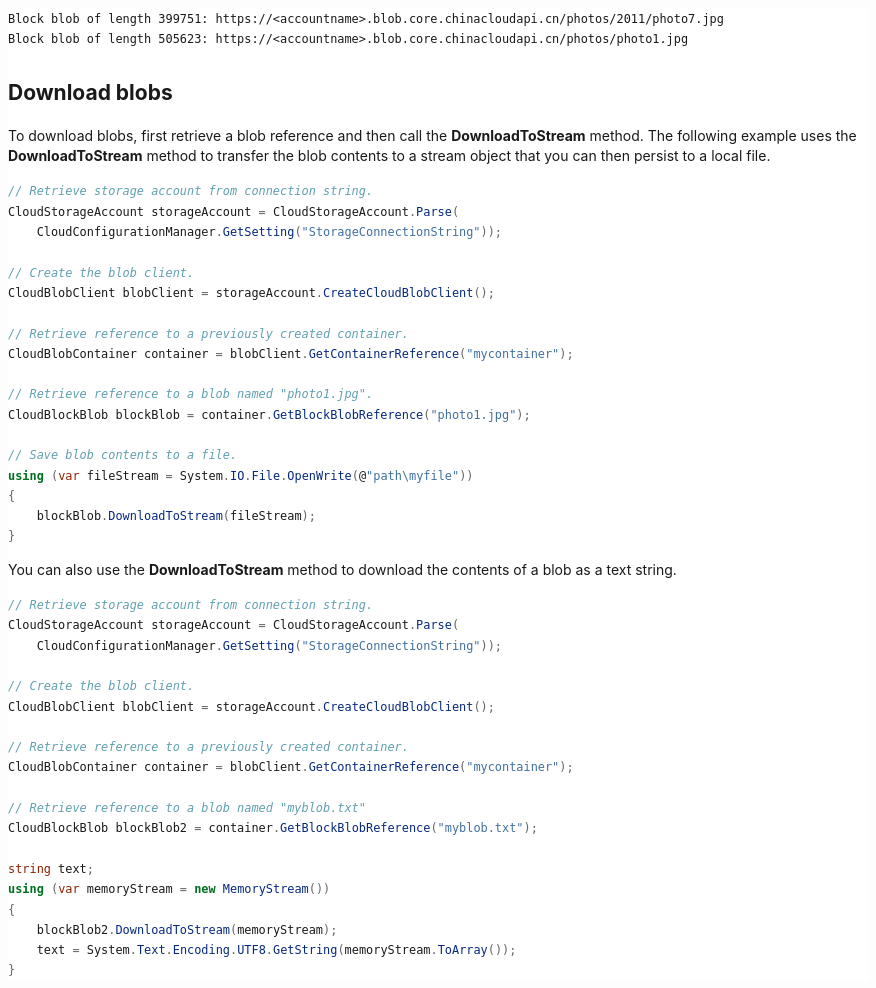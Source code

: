 ```
Block blob of length 399751: https://<accountname>.blob.core.chinacloudapi.cn/photos/2011/photo7.jpg
Block blob of length 505623: https://<accountname>.blob.core.chinacloudapi.cn/photos/photo1.jpg
```

## Download blobs
To download blobs, first retrieve a blob reference and then call the **DownloadToStream** method. The following
example uses the **DownloadToStream** method to transfer the blob
contents to a stream object that you can then persist to a local file.

```csharp
// Retrieve storage account from connection string.
CloudStorageAccount storageAccount = CloudStorageAccount.Parse(
    CloudConfigurationManager.GetSetting("StorageConnectionString"));

// Create the blob client.
CloudBlobClient blobClient = storageAccount.CreateCloudBlobClient();

// Retrieve reference to a previously created container.
CloudBlobContainer container = blobClient.GetContainerReference("mycontainer");

// Retrieve reference to a blob named "photo1.jpg".
CloudBlockBlob blockBlob = container.GetBlockBlobReference("photo1.jpg");

// Save blob contents to a file.
using (var fileStream = System.IO.File.OpenWrite(@"path\myfile"))
{
    blockBlob.DownloadToStream(fileStream);
}
```

You can also use the **DownloadToStream** method to download the contents of a blob as a text string.

```csharp
// Retrieve storage account from connection string.
CloudStorageAccount storageAccount = CloudStorageAccount.Parse(
    CloudConfigurationManager.GetSetting("StorageConnectionString"));

// Create the blob client.
CloudBlobClient blobClient = storageAccount.CreateCloudBlobClient();

// Retrieve reference to a previously created container.
CloudBlobContainer container = blobClient.GetContainerReference("mycontainer");

// Retrieve reference to a blob named "myblob.txt"
CloudBlockBlob blockBlob2 = container.GetBlockBlobReference("myblob.txt");

string text;
using (var memoryStream = new MemoryStream())
{
    blockBlob2.DownloadToStream(memoryStream);
    text = System.Text.Encoding.UTF8.GetString(memoryStream.ToArray());
}
```

